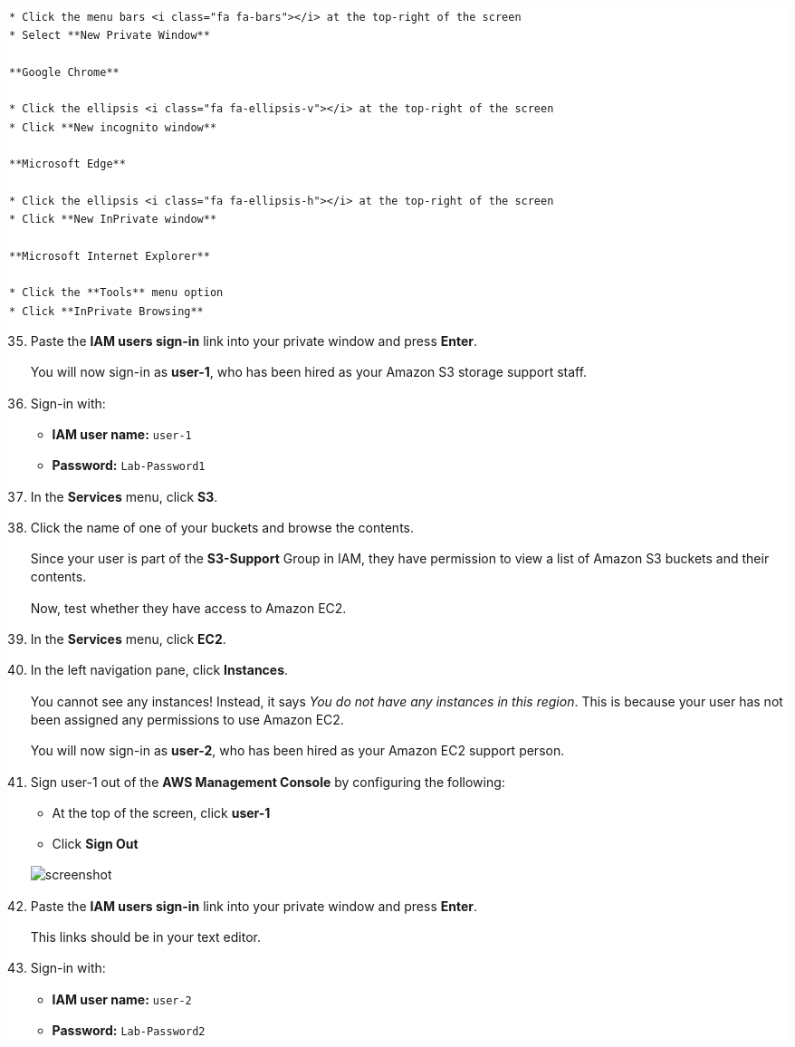     * Click the menu bars <i class="fa fa-bars"></i> at the top-right of the screen
    * Select **New Private Window**

    **Google Chrome**

    * Click the ellipsis <i class="fa fa-ellipsis-v"></i> at the top-right of the screen
    * Click **New incognito window**

    **Microsoft Edge**

    * Click the ellipsis <i class="fa fa-ellipsis-h"></i> at the top-right of the screen
    * Click **New InPrivate window**

    **Microsoft Internet Explorer**

    * Click the **Tools** menu option
    * Click **InPrivate Browsing**

35. Paste the **IAM users sign-in** link into your private window and press **Enter**.

    You will now sign-in as **user-1**, who has been hired as your Amazon S3 storage support staff.

36. Sign-in with:

    * **IAM user name:** `user-1`

    * **Password:** `Lab-Password1`

37. In the **Services** menu, click **S3**.

38. Click the name of one of your buckets and browse the contents.

    Since your user is part of the **S3-Support** Group in IAM, they have permission to view a list of Amazon S3 buckets and their contents.

    Now, test whether they have access to Amazon EC2.

39. In the **Services** menu, click **EC2**.

40. In the left navigation pane, click **Instances**.

    You cannot see any instances! Instead, it says *You do not have any instances in this region*. This is because your user has not been assigned any permissions to use Amazon EC2.

    You will now sign-in as **user-2**, who has been hired as your Amazon EC2 support person.

41. Sign user-1 out of the **AWS Management Console** by configuring the following:

    * At the top of the screen, click **user-1**

    * Click **Sign Out**

    <img src="https://s3-us-west-2.amazonaws.com/us-west-2-aws-training/awsu-spl/spl-66/images/user-1-sign-out.png" alt="screenshot" />

42. Paste the **IAM users sign-in** link into your private window and press **Enter**.

    This links should be in your text editor.

43. Sign-in with:

     * **IAM user name:** `user-2`

     * **Password:** `Lab-Password2`
